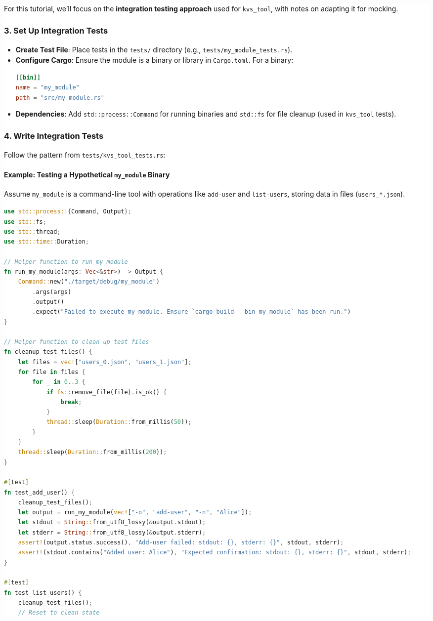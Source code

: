For this tutorial, we’ll focus on the **integration testing approach** used for `kvs_tool`, with notes on adapting it for mocking.

### 3. Set Up Integration Tests
- **Create Test File**: Place tests in the `tests/` directory (e.g., `tests/my_module_tests.rs`).
- **Configure Cargo**: Ensure the module is a binary or library in `Cargo.toml`. For a binary:
  ```toml
  [[bin]]
  name = "my_module"
  path = "src/my_module.rs"
  ```
- **Dependencies**: Add `std::process::Command` for running binaries and `std::fs` for file cleanup (used in `kvs_tool` tests).

### 4. Write Integration Tests
Follow the pattern from `tests/kvs_tool_tests.rs`:

#### Example: Testing a Hypothetical `my_module` Binary
Assume `my_module` is a command-line tool with operations like `add-user` and `list-users`, storing data in files (`users_*.json`).

```rust
use std::process::{Command, Output};
use std::fs;
use std::thread;
use std::time::Duration;

// Helper function to run my_module
fn run_my_module(args: Vec<&str>) -> Output {
    Command::new("./target/debug/my_module")
        .args(args)
        .output()
        .expect("Failed to execute my_module. Ensure `cargo build --bin my_module` has been run.")
}

// Helper function to clean up test files
fn cleanup_test_files() {
    let files = vec!["users_0.json", "users_1.json"];
    for file in files {
        for _ in 0..3 {
            if fs::remove_file(file).is_ok() {
                break;
            }
            thread::sleep(Duration::from_millis(50));
        }
    }
    thread::sleep(Duration::from_millis(200));
}

#[test]
fn test_add_user() {
    cleanup_test_files();
    let output = run_my_module(vec!["-o", "add-user", "-n", "Alice"]);
    let stdout = String::from_utf8_lossy(&output.stdout);
    let stderr = String::from_utf8_lossy(&output.stderr);
    assert!(output.status.success(), "Add-user failed: stdout: {}, stderr: {}", stdout, stderr);
    assert!(stdout.contains("Added user: Alice"), "Expected confirmation: stdout: {}, stderr: {}", stdout, stderr);
}

#[test]
fn test_list_users() {
    cleanup_test_files();
    // Reset to clean state
```